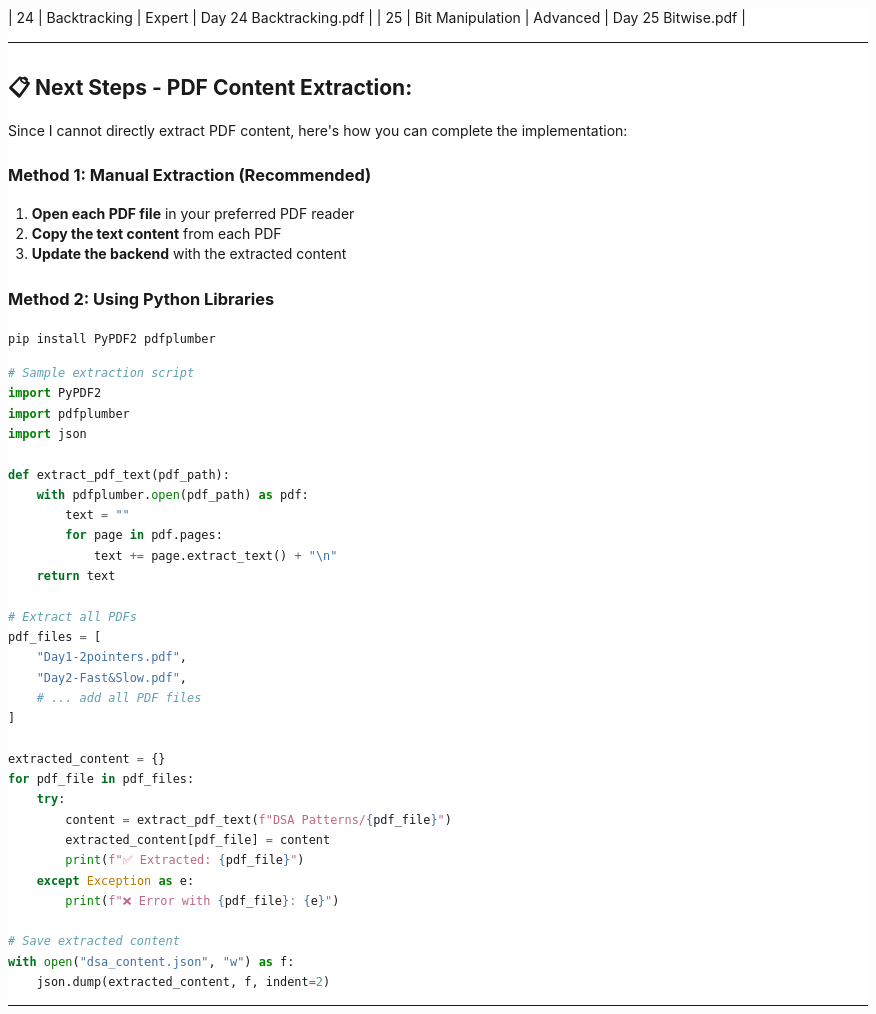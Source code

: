 | 24  | Backtracking         | Expert       | Day 24 Backtracking.pdf     |
| 25  | Bit Manipulation     | Advanced     | Day 25 Bitwise.pdf          |

---

## 📋 **Next Steps - PDF Content Extraction:**

Since I cannot directly extract PDF content, here's how you can complete the implementation:

### **Method 1: Manual Extraction (Recommended)**

1. **Open each PDF file** in your preferred PDF reader
2. **Copy the text content** from each PDF
3. **Update the backend** with the extracted content

### **Method 2: Using Python Libraries**

```bash
pip install PyPDF2 pdfplumber
```

```python
# Sample extraction script
import PyPDF2
import pdfplumber
import json

def extract_pdf_text(pdf_path):
    with pdfplumber.open(pdf_path) as pdf:
        text = ""
        for page in pdf.pages:
            text += page.extract_text() + "\n"
    return text

# Extract all PDFs
pdf_files = [
    "Day1-2pointers.pdf",
    "Day2-Fast&Slow.pdf",
    # ... add all PDF files
]

extracted_content = {}
for pdf_file in pdf_files:
    try:
        content = extract_pdf_text(f"DSA Patterns/{pdf_file}")
        extracted_content[pdf_file] = content
        print(f"✅ Extracted: {pdf_file}")
    except Exception as e:
        print(f"❌ Error with {pdf_file}: {e}")

# Save extracted content
with open("dsa_content.json", "w") as f:
    json.dump(extracted_content, f, indent=2)
```

---
